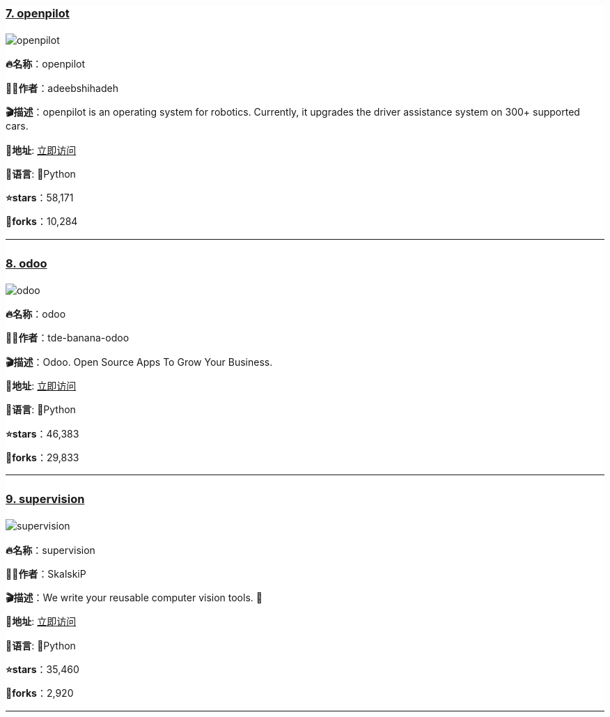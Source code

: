 ### [7. openpilot](https://github.com//commaai/openpilot) 

![openpilot](https://s0.wp.com/mshots/v1/https://github.com//commaai/openpilot?w=600&h=450) 

**🔥名称**：openpilot 

**🧑‍💻作者**：adeebshihadeh 

**🎬描述**：openpilot is an operating system for robotics. Currently, it upgrades the driver assistance system on 300+ supported cars. 

**🔗地址**: [立即访问](https://github.com//commaai/openpilot) 

**👀语言**: 🔺Python 

**⭐stars**：58,171 

**📍forks**：10,284 

--- 

### [8. odoo](https://github.com//odoo/odoo) 

![odoo](https://s0.wp.com/mshots/v1/https://github.com//odoo/odoo?w=600&h=450) 

**🔥名称**：odoo 

**🧑‍💻作者**：tde-banana-odoo 

**🎬描述**：Odoo. Open Source Apps To Grow Your Business. 

**🔗地址**: [立即访问](https://github.com//odoo/odoo) 

**👀语言**: 🔺Python 

**⭐stars**：46,383 

**📍forks**：29,833 

--- 

### [9. supervision](https://github.com//roboflow/supervision) 

![supervision](https://s0.wp.com/mshots/v1/https://github.com//roboflow/supervision?w=600&h=450) 

**🔥名称**：supervision 

**🧑‍💻作者**：SkalskiP 

**🎬描述**：We write your reusable computer vision tools. 💜 

**🔗地址**: [立即访问](https://github.com//roboflow/supervision) 

**👀语言**: 🔺Python 

**⭐stars**：35,460 

**📍forks**：2,920 

--- 